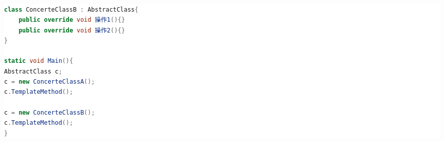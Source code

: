 ```csharp
class ConcerteClassB : AbstractClass{
    public override void 操作1(){}
    public override void 操作2(){}
}

static void Main(){
AbstractClass c;
c = new ConcerteClassA();
c.TemplateMethod();

c = new ConcerteClassB();
c.TemplateMethod();
}
```
